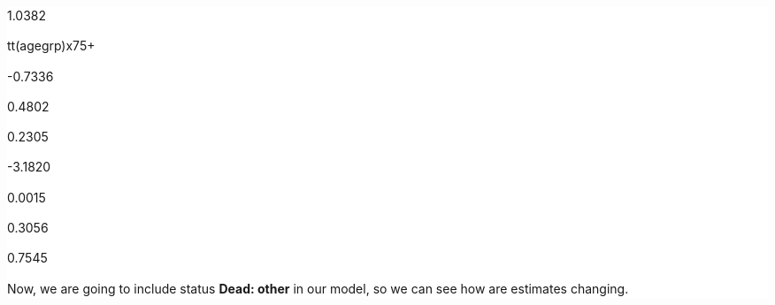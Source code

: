 1.0382

</td>

</tr>

<tr>

<td style="text-align:left;">

tt(agegrp)x75+

</td>

<td style="text-align:right;">

\-0.7336

</td>

<td style="text-align:right;">

0.4802

</td>

<td style="text-align:right;">

0.2305

</td>

<td style="text-align:right;">

\-3.1820

</td>

<td style="text-align:right;">

0.0015

</td>

<td style="text-align:right;">

0.3056

</td>

<td style="text-align:right;">

0.7545

</td>

</tr>

</tbody>

</table>

Now, we are going to include status **Dead: other** in our model, so we
can see how are estimates changing.
